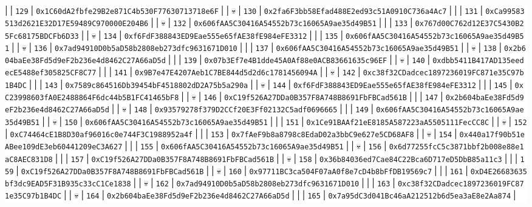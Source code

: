 |  | `129` | `0x1C60dA2fbfe29B2e871C4b530F77630713718e6F` |
| 💀 | `130` | `0x2fa6F3bb58Efad488E2ed93c51A0910C736a4Ac7` |
|  | `131` | `0xCa99583513d2621E32D17E59489C970000E204B6` |
| 💀 | `132` | `0x606fAA5C30416A54552b73c16065A9ae35d49B51` |
|  | `133` | `0x767d00C762d12E37C5430B25Fc68175BDCFb6D33` |
| 💀 | `134` | `0xf6FdF388843ED9Eae555e65fAE38fE984eFE3312` |
|  | `135` | `0x606fAA5C30416A54552b73c16065A9ae35d49B51` |
| 💀 | `136` | `0x7ad94910D0b5aD58b2808eb273dfc9631671D010` |
|  | `137` | `0x606fAA5C30416A54552b73c16065A9ae35d49B51` |
| 💀 | `138` | `0x2b604baEe38Fd5d9eF2b236e4d8462C27A66aD5d` |
|  | `139` | `0x07b3Ef7e4B1dde45A0Af88e0ACB83661635c96EF` |
| 💀 | `140` | `0xdbb5411B417AD135eedecE5488ef305825CF8C77` |
|  | `141` | `0x9B7e47E4207Aeb1C7BE844d5d2d6c1781456094A` |
| 💀 | `142` | `0xc38f32CDadcec1897236019FC871e35C97b1B4DC` |
|  | `143` | `0x7589c864516Db39454bF4518802dD2A75b5a290a` |
| 💀 | `144` | `0xf6FdF388843ED9Eae555e65fAE38fE984eFE3312` |
|  | `145` | `0xC23998603fA0E2488864F6dc44b5B1FC41465bF8` |
| 💀 | `146` | `0xC19f526A27DDa0B357F8A748B8691FbFBCad561B` |
|  | `147` | `0x2b604baEe38Fd5d9eF2b236e4d8462C27A66aD5d` |
| 💀 | `148` | `0x93579278f379D2CCf20E3Ff02132C5adf0696665` |
|  | `149` | `0x606fAA5C30416A54552b73c16065A9ae35d49B51` |
| 💀 | `150` | `0x606fAA5C30416A54552b73c16065A9ae35d49B51` |
|  | `151` | `0x1Ce91BAAf21eE8185A587223aA5505111FecCC8C` |
| 💀 | `152` | `0xC74464cE1B8D30af96016c0e744F3C1988952a4f` |
|  | `153` | `0x7fAeF9b8a8798c8EdaD02a3bbC9e627e5CD68AF8` |
| 💀 | `154` | `0x440a17f90b51eABee109dE3eb60441209eC3A627` |
|  | `155` | `0x606fAA5C30416A54552b73c16065A9ae35d49B51` |
| 💀 | `156` | `0x6d77255fcC5c3871bbf2b008e88e1aC8AEC831D8` |
|  | `157` | `0xC19f526A27DDa0B357F8A748B8691FbFBCad561B` |
| 💀 | `158` | `0x36b84036ed7Cae84C22Bca6D717eD5DbB85a11c3` |
|  | `159` | `0xC19f526A27DDa0B357F8A748B8691FbFBCad561B` |
| 💀 | `160` | `0x97711BC3ca504F07aA0f8e7cD4b8bFfDB19569c7` |
|  | `161` | `0xD4E26683635bf3dc9EAD5F31B935c33cC1Ce1838` |
| 💀 | `162` | `0x7ad94910D0b5aD58b2808eb273dfc9631671D010` |
|  | `163` | `0xc38f32CDadcec1897236019FC871e35C97b1B4DC` |
| 💀 | `164` | `0x2b604baEe38Fd5d9eF2b236e4d8462C27A66aD5d` |
|  | `165` | `0x7a95dC3d041Bc46aA212512b6d5ea3aE8e2Aa874` |